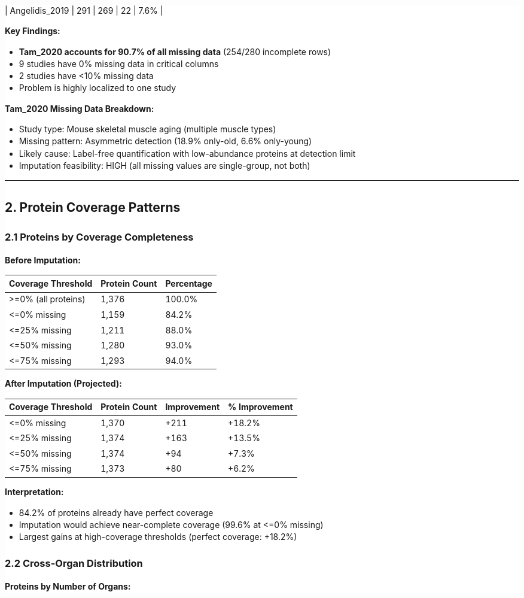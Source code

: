 | Angelidis_2019 | 291 | 269 | 22 | 7.6% |

**Key Findings:**
- **Tam_2020 accounts for 90.7% of all missing data** (254/280 incomplete rows)
- 9 studies have 0% missing data in critical columns
- 2 studies have <10% missing data
- Problem is highly localized to one study

**Tam_2020 Missing Data Breakdown:**
- Study type: Mouse skeletal muscle aging (multiple muscle types)
- Missing pattern: Asymmetric detection (18.9% only-old, 6.6% only-young)
- Likely cause: Label-free quantification with low-abundance proteins at detection limit
- Imputation feasibility: HIGH (all missing values are single-group, not both)

---

## 2. Protein Coverage Patterns

### 2.1 Proteins by Coverage Completeness

**Before Imputation:**

| Coverage Threshold | Protein Count | Percentage |
|-------------------|---------------|------------|
| >=0% (all proteins) | 1,376 | 100.0% |
| <=0% missing | 1,159 | 84.2% |
| <=25% missing | 1,211 | 88.0% |
| <=50% missing | 1,280 | 93.0% |
| <=75% missing | 1,293 | 94.0% |

**After Imputation (Projected):**

| Coverage Threshold | Protein Count | Improvement | % Improvement |
|-------------------|---------------|-------------|---------------|
| <=0% missing | 1,370 | +211 | +18.2% |
| <=25% missing | 1,374 | +163 | +13.5% |
| <=50% missing | 1,374 | +94 | +7.3% |
| <=75% missing | 1,373 | +80 | +6.2% |

**Interpretation:**
- 84.2% of proteins already have perfect coverage
- Imputation would achieve near-complete coverage (99.6% at <=0% missing)
- Largest gains at high-coverage thresholds (perfect coverage: +18.2%)

### 2.2 Cross-Organ Distribution

**Proteins by Number of Organs:**

